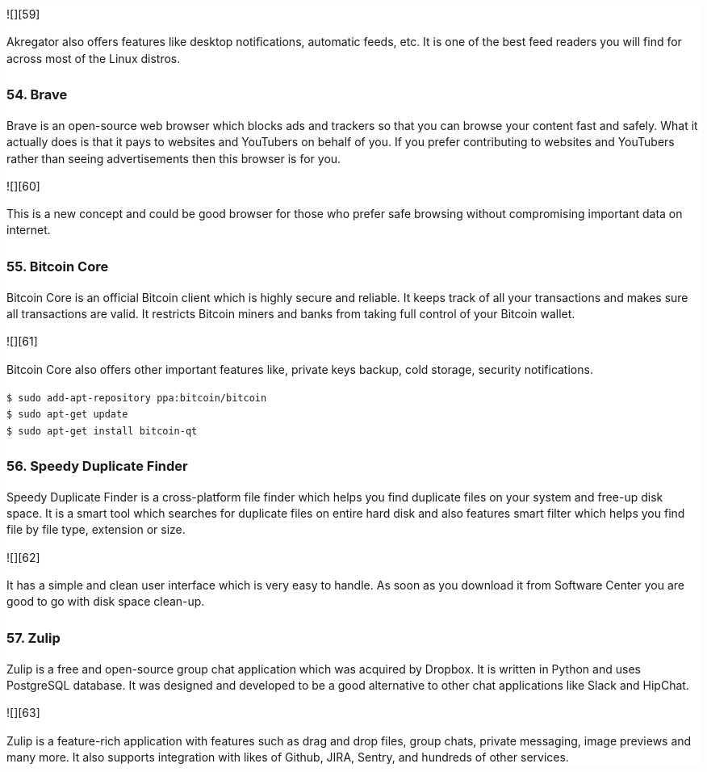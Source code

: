 ![][59]

Akregator also offers features like desktop notifications, automatic feeds, etc. It is one of the best feed readers you will find for across most of the Linux distros.

### **54\. Brave**

Brave is an open-source web browser which blocks ads and trackers so that you can browse your content fast and safely. What it actually does is that it pays to websites and YouTubers on behalf of you. If you prefer contributing to websites and YouTubers rather than seeing advertisements then this browser is for you.

![][60]

This is a new concept and could be good browser for those who prefer safe browsing without compromising important data on internet.

### **55\. Bitcoin Core**

Bitcoin Core is an official Bitcoin client which is highly secure and reliable. It keeps track of all your transactions and makes sure all transactions are valid. It restricts Bitcoin miners and banks from taking full control of your Bitcoin wallet.

![][61]

Bitcoin Core also offers other important features like, private keys backup, cold storage, security notifications.

```
$ sudo add-apt-repository ppa:bitcoin/bitcoin
$ sudo apt-get update
$ sudo apt-get install bitcoin-qt
```

### **56\. Speedy Duplicate Finder**

Speedy Duplicate Finder is a cross-platform file finder which helps you find duplicate files on your system and free-up disk space. It is a smart tool which searches for duplicate files on entire hard disk and also features smart filter which helps you find file by file type, extension or size.

![][62]

It has a simple and clean user interface which is very easy to handle. As soon as you download it from Software Center you are good to go with disk space clean-up.

### **57\. Zulip**

Zulip is a free and open-source group chat application which was acquired by Dropbox. It is written in Python and uses PostgreSQL database. It was designed and developed to be a good alternative to other chat applications like Slack and HipChat.

![][63]

Zulip is a feature-rich application with features such as drag and drop files, group chats, private messaging, image previews and many more. It also supports integration with likes of Github, JIRA, Sentry, and hundreds of other services.
